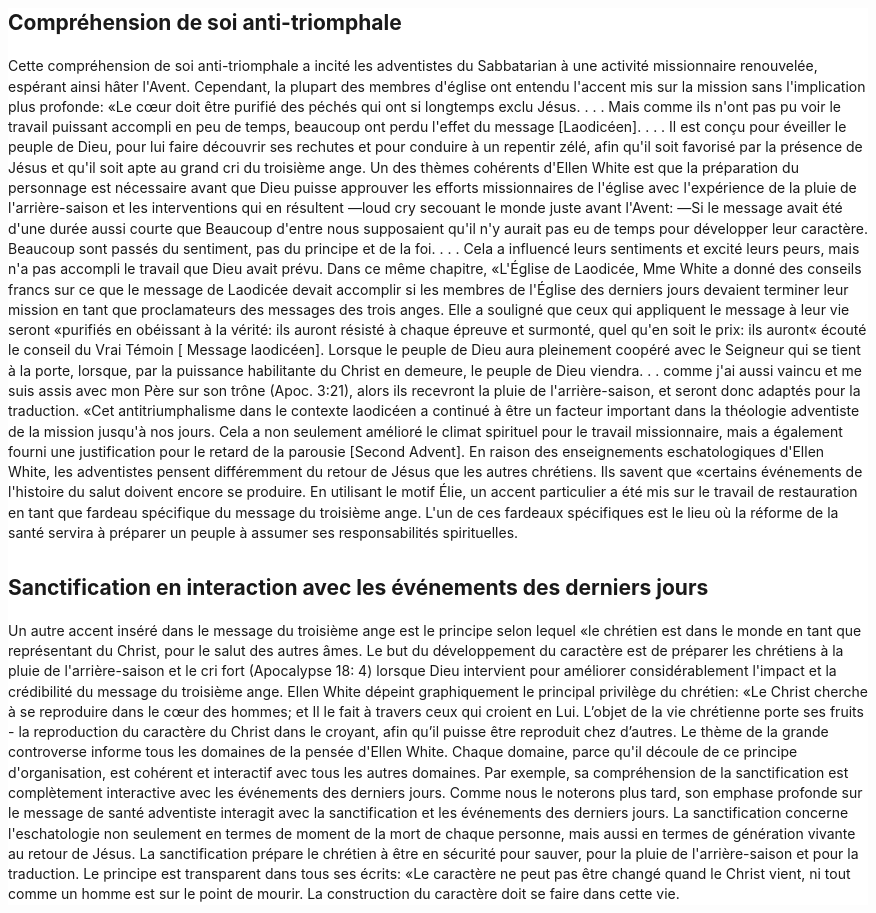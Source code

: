 ## Compréhension de soi anti-triomphale
Cette compréhension de soi anti-triomphale a incité les adventistes du Sabbatarian à une activité missionnaire renouvelée, espérant ainsi hâter l'Avent. Cependant, la plupart des membres d'église ont entendu l'accent mis sur la mission sans l'implication plus profonde: «Le cœur doit être purifié des péchés qui ont si longtemps exclu Jésus. . . . Mais comme ils n'ont pas pu voir le travail puissant accompli en peu de temps, beaucoup ont perdu l'effet du message [Laodicéen]. . . . Il est conçu pour éveiller le peuple de Dieu, pour lui faire découvrir ses rechutes et pour conduire à un repentir zélé, afin qu'il soit favorisé par la présence de Jésus et qu'il soit apte au grand cri du troisième ange.
Un des thèmes cohérents d'Ellen White est que la préparation du personnage est nécessaire avant que Dieu puisse approuver les efforts missionnaires de l'église avec l'expérience de la pluie de l'arrière-saison et les interventions qui en résultent ―loud ​​cry secouant le monde juste avant l'Avent: ―Si le message avait été d'une durée aussi courte que
Beaucoup d'entre nous supposaient qu'il n'y aurait pas eu de temps pour développer leur caractère. Beaucoup sont passés du sentiment, pas du principe et de la foi. . . . Cela a influencé leurs sentiments et excité leurs peurs, mais n'a pas accompli le travail que Dieu avait prévu. Dans ce même chapitre, «L'Église de Laodicée, Mme White a donné des conseils francs sur ce que le message de Laodicée devait accomplir si les membres de l'Église des derniers jours devaient terminer leur mission en tant que proclamateurs des messages des trois anges. Elle a souligné que ceux qui appliquent le message à leur vie seront «purifiés en obéissant à la vérité: ils auront résisté à chaque épreuve et surmonté, quel qu'en soit le prix: ils auront« écouté le conseil du Vrai Témoin [ Message laodicéen]. Lorsque le peuple de Dieu aura pleinement coopéré avec le Seigneur qui se tient à la porte, lorsque, par la puissance habilitante du Christ en demeure, le peuple de Dieu viendra. . . comme j'ai aussi vaincu et me suis assis avec mon Père sur son trône (Apoc. 3:21), alors ils recevront la pluie de l'arrière-saison, et seront donc adaptés pour la traduction. «Cet antitriumphalisme dans le contexte laodicéen a continué à être un facteur important dans la théologie adventiste de la mission jusqu'à nos jours. Cela a non seulement amélioré le climat spirituel pour le travail missionnaire, mais a également fourni une justification pour le retard de la parousie [Second Advent]. En raison des enseignements eschatologiques d'Ellen White, les adventistes pensent différemment du retour de Jésus que les autres chrétiens. Ils savent que «certains événements de l'histoire du salut doivent encore se produire. En utilisant le motif Élie, un accent particulier a été mis sur le travail de restauration en tant que fardeau spécifique du message du troisième ange. L'un de ces fardeaux spécifiques est le lieu où la réforme de la santé servira à préparer un peuple à assumer ses responsabilités spirituelles.

## Sanctification en interaction avec les événements des derniers jours
Un autre accent inséré dans le message du troisième ange est le principe selon lequel «le chrétien est dans le monde en tant que représentant du Christ, pour le salut des autres âmes. Le but du développement du caractère est de préparer les chrétiens à
la pluie de l'arrière-saison et le cri fort (Apocalypse 18: 4) lorsque Dieu intervient pour améliorer considérablement l'impact et la crédibilité du message du troisième ange. Ellen White dépeint graphiquement le principal privilège du chrétien: «Le Christ cherche à se reproduire dans le cœur des hommes; et Il le fait à travers ceux qui croient en Lui. L’objet de la vie chrétienne porte ses fruits - la reproduction du caractère du Christ dans le croyant, afin qu’il puisse être reproduit chez d’autres. Le thème de la grande controverse informe tous les domaines de la pensée d'Ellen White. Chaque domaine, parce qu'il découle de ce principe d'organisation, est cohérent et interactif avec tous les autres domaines. Par exemple, sa compréhension de la sanctification est complètement interactive avec les événements des derniers jours. Comme nous le noterons plus tard, son emphase profonde sur le message de santé adventiste interagit avec la sanctification et les événements des derniers jours. La sanctification concerne l'eschatologie non seulement en termes de moment de la mort de chaque personne, mais aussi en termes de génération vivante au retour de Jésus. La sanctification prépare le chrétien à être en sécurité pour sauver, pour la pluie de l'arrière-saison et pour la traduction. Le principe est transparent dans tous ses écrits: «Le caractère ne peut pas être changé quand le Christ vient, ni tout comme un homme est sur le point de mourir. La construction du caractère doit se faire dans cette vie.
